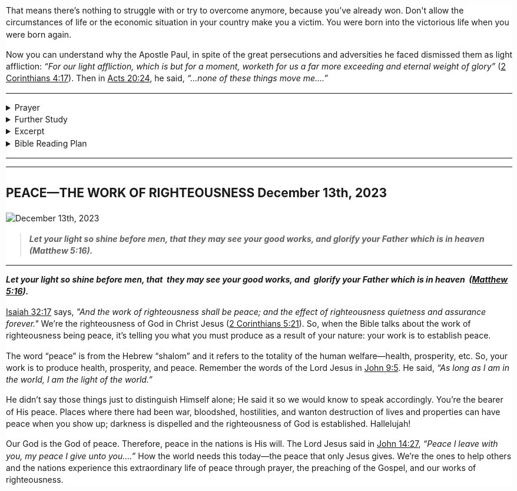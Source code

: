That means there’s nothing to struggle with or try to overcome anymore, because you’ve already won. Don't allow the circumstances of life or the economic situation in your country make you a victim. You were born into the victorious life when you were born again.

Now you can understand why the Apostle Paul, in spite of the great persecutions and adversities he faced dismissed them as light affliction: *“For our light affliction, which is but for a moment, worketh for us a far more exceeding and eternal weight of glory”* ([2 Corinthians 4:17](https://www.biblegateway.com/passage/?search=2%20Corinthians%204:17&version=kjv)). Then in [Acts 20:24](https://www.biblegateway.com/passage/?search=Acts%2020:24&version=kjv), he said, *“...none of these things move me….”*



---  
<details><summary>Prayer</summary></details>

<details><summary>Further Study</summary></details>

<details><summary>Excerpt</summary></details>

<details><summary>Bible Reading Plan</summary></details>

---
---

## PEACE—THE WORK OF  RIGHTEOUSNESS December 13th, 2023
![December 13th, 2023](https://rhapsodyofrealities.b-cdn.net/app/dailyarticle/day-13-peace-the-work-of-righteousness-dec-2023.jpg)

 >***Let your light so shine before men, that  they may see your good works, and  glorify your Father which is in heaven  (Matthew 5:16).***
---
***Let your light so shine before men, that  they may see your good works, and  glorify your Father which is in heaven  (***[***Matthew 5:16***](https://www.biblegateway.com/passage/?search=Matthew%205:16&version=kjv)***).***

[Isaiah 32:17](https://www.biblegateway.com/passage/?search=Isaiah%2032:17&version=kjv) says, *"And the work of righteousness shall be peace; and the effect of righteousness quietness and assurance forever."* We’re the righteousness of God in Christ Jesus ([2 Corinthians 5:21](https://www.biblegateway.com/passage/?search=2%20Corinthians%205:21&version=kjv)). So, when the Bible talks about the work of righteousness being peace, it’s telling you what you must produce as a result of your nature: your work is to establish peace.

The word “peace” is from the Hebrew “shalom” and it refers to the totality of the human welfare—health, prosperity, etc. So, your work is to produce health, prosperity, and peace. Remember the words of the Lord Jesus in [John 9:5](https://www.biblegateway.com/passage/?search=John%209:5&version=kjv). He said, *“As long as I am in the world, I am the light of the world.”*

He didn’t say those things just to distinguish Himself alone; He said it so we would know to speak accordingly. You’re the bearer of His peace. Places where there had been war, bloodshed, hostilities, and wanton destruction of lives and properties can have peace when you show up; darkness is dispelled and the righteousness of God is established. Hallelujah!

Our God is the God of peace. Therefore, peace in the nations is His will. The Lord Jesus said in [John 14:27](https://www.biblegateway.com/passage/?search=John%2014:27&version=kjv), *“Peace I leave with you, my peace I give unto you….”* How the world needs this today—the peace that only Jesus gives. We’re the ones to help others and the nations experience this extraordinary life of peace through prayer, the preaching of the Gospel, and our works of righteousness.
